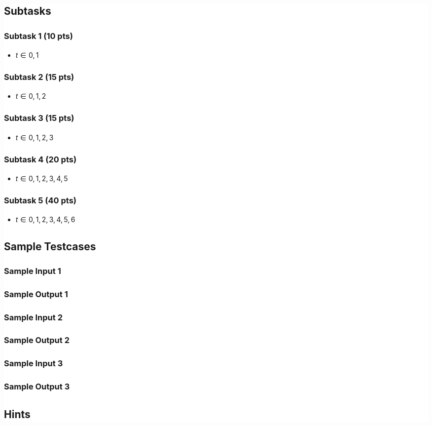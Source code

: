 ## Subtasks

### Subtask 1 (10 pts)

* $t\in 0, 1$

### Subtask 2 (15 pts)

* $t\in 0, 1, 2$

### Subtask 3 (15 pts)

* $t\in 0, 1, 2, 3$

### Subtask 4 (20 pts)

* $t\in 0, 1, 2, 3, 4, 5$

### Subtask 5 (40 pts)

* $t\in 0, 1, 2, 3, 4, 5, 6$

## Sample Testcases

### Sample Input 1

### Sample Output 1

### Sample Input 2

### Sample Output 2

### Sample Input 3

### Sample Output 3

## Hints

